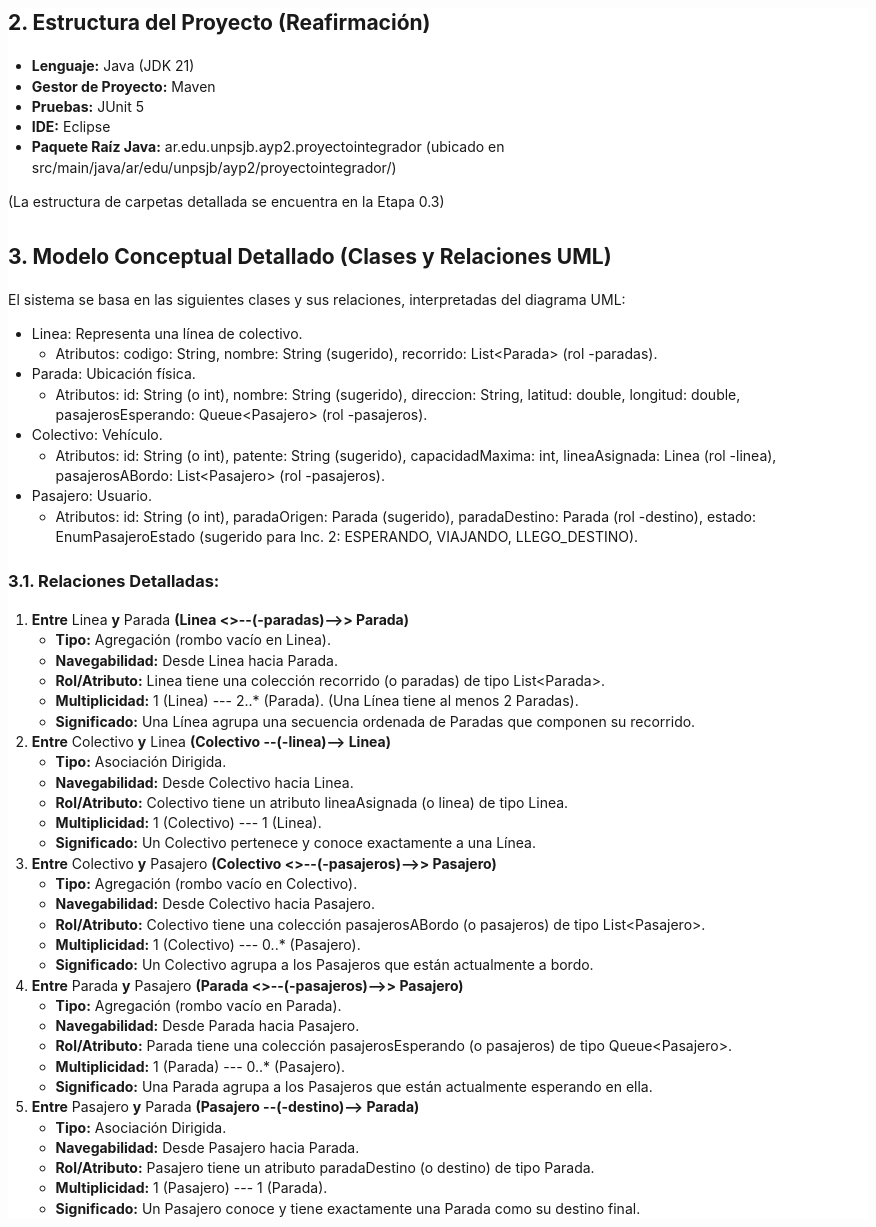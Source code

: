 ## **2\. Estructura del Proyecto (Reafirmación)**

* **Lenguaje:** Java (JDK 21\)  
* **Gestor de Proyecto:** Maven  
* **Pruebas:** JUnit 5  
* **IDE:** Eclipse  
* **Paquete Raíz Java:** ar.edu.unpsjb.ayp2.proyectointegrador (ubicado en src/main/java/ar/edu/unpsjb/ayp2/proyectointegrador/)

(La estructura de carpetas detallada se encuentra en la Etapa 0.3)

## **3\. Modelo Conceptual Detallado (Clases y Relaciones UML)**

El sistema se basa en las siguientes clases y sus relaciones, interpretadas del diagrama UML:

* Linea: Representa una línea de colectivo.  
  * Atributos: codigo: String, nombre: String (sugerido), recorrido: List\<Parada\> (rol \-paradas).  
* Parada: Ubicación física.  
  * Atributos: id: String (o int), nombre: String (sugerido), direccion: String, latitud: double, longitud: double, pasajerosEsperando: Queue\<Pasajero\> (rol \-pasajeros).  
* Colectivo: Vehículo.  
  * Atributos: id: String (o int), patente: String (sugerido), capacidadMaxima: int, lineaAsignada: Linea (rol \-linea), pasajerosABordo: List\<Pasajero\> (rol \-pasajeros).  
* Pasajero: Usuario.  
  * Atributos: id: String (o int), paradaOrigen: Parada (sugerido), paradaDestino: Parada (rol \-destino), estado: EnumPasajeroEstado (sugerido para Inc. 2: ESPERANDO, VIAJANDO, LLEGO\_DESTINO).

### **3.1. Relaciones Detalladas:**

1. **Entre** Linea **y** Parada **(Linea \<\>--(-paradas)--\>\> Parada)**  
   * **Tipo:** Agregación (rombo vacío en Linea).  
   * **Navegabilidad:** Desde Linea hacia Parada.  
   * **Rol/Atributo:** Linea tiene una colección recorrido (o paradas) de tipo List\<Parada\>.  
   * **Multiplicidad:** 1 (Linea) \--- 2..\* (Parada). (Una Línea tiene al menos 2 Paradas).  
   * **Significado:** Una Línea agrupa una secuencia ordenada de Paradas que componen su recorrido.  
2. **Entre** Colectivo **y** Linea **(Colectivo \--(-linea)--\> Linea)**  
   * **Tipo:** Asociación Dirigida.  
   * **Navegabilidad:** Desde Colectivo hacia Linea.  
   * **Rol/Atributo:** Colectivo tiene un atributo lineaAsignada (o linea) de tipo Linea.  
   * **Multiplicidad:** 1 (Colectivo) \--- 1 (Linea).  
   * **Significado:** Un Colectivo pertenece y conoce exactamente a una Línea.  
3. **Entre** Colectivo **y** Pasajero **(Colectivo \<\>--(-pasajeros)--\>\> Pasajero)**  
   * **Tipo:** Agregación (rombo vacío en Colectivo).  
   * **Navegabilidad:** Desde Colectivo hacia Pasajero.  
   * **Rol/Atributo:** Colectivo tiene una colección pasajerosABordo (o pasajeros) de tipo List\<Pasajero\>.  
   * **Multiplicidad:** 1 (Colectivo) \--- 0..\* (Pasajero).  
   * **Significado:** Un Colectivo agrupa a los Pasajeros que están actualmente a bordo.  
4. **Entre** Parada **y** Pasajero **(Parada \<\>--(-pasajeros)--\>\> Pasajero)**  
   * **Tipo:** Agregación (rombo vacío en Parada).  
   * **Navegabilidad:** Desde Parada hacia Pasajero.  
   * **Rol/Atributo:** Parada tiene una colección pasajerosEsperando (o pasajeros) de tipo Queue\<Pasajero\>.  
   * **Multiplicidad:** 1 (Parada) \--- 0..\* (Pasajero).  
   * **Significado:** Una Parada agrupa a los Pasajeros que están actualmente esperando en ella.  
5. **Entre** Pasajero **y** Parada **(Pasajero \--(-destino)--\> Parada)**  
   * **Tipo:** Asociación Dirigida.  
   * **Navegabilidad:** Desde Pasajero hacia Parada.  
   * **Rol/Atributo:** Pasajero tiene un atributo paradaDestino (o destino) de tipo Parada.  
   * **Multiplicidad:** 1 (Pasajero) \--- 1 (Parada).  
   * **Significado:** Un Pasajero conoce y tiene exactamente una Parada como su destino final.

